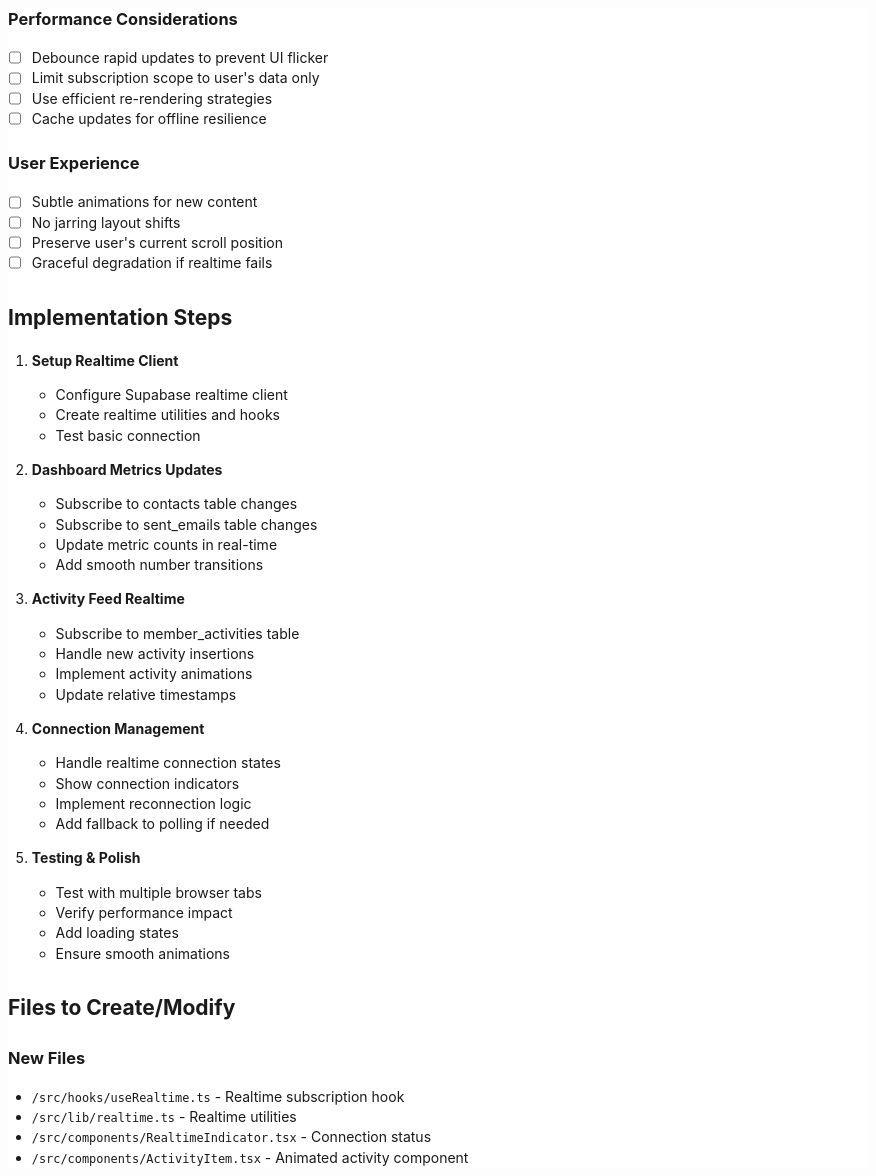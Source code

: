 ### Performance Considerations
- [ ] Debounce rapid updates to prevent UI flicker
- [ ] Limit subscription scope to user's data only
- [ ] Use efficient re-rendering strategies
- [ ] Cache updates for offline resilience

### User Experience
- [ ] Subtle animations for new content
- [ ] No jarring layout shifts
- [ ] Preserve user's current scroll position
- [ ] Graceful degradation if realtime fails

## Implementation Steps

1. **Setup Realtime Client**
   - Configure Supabase realtime client
   - Create realtime utilities and hooks
   - Test basic connection

2. **Dashboard Metrics Updates**
   - Subscribe to contacts table changes
   - Subscribe to sent_emails table changes
   - Update metric counts in real-time
   - Add smooth number transitions

3. **Activity Feed Realtime**
   - Subscribe to member_activities table
   - Handle new activity insertions
   - Implement activity animations
   - Update relative timestamps

4. **Connection Management**
   - Handle realtime connection states
   - Show connection indicators
   - Implement reconnection logic
   - Add fallback to polling if needed

5. **Testing & Polish**
   - Test with multiple browser tabs
   - Verify performance impact
   - Add loading states
   - Ensure smooth animations

## Files to Create/Modify

### New Files
- `/src/hooks/useRealtime.ts` - Realtime subscription hook
- `/src/lib/realtime.ts` - Realtime utilities
- `/src/components/RealtimeIndicator.tsx` - Connection status
- `/src/components/ActivityItem.tsx` - Animated activity component

